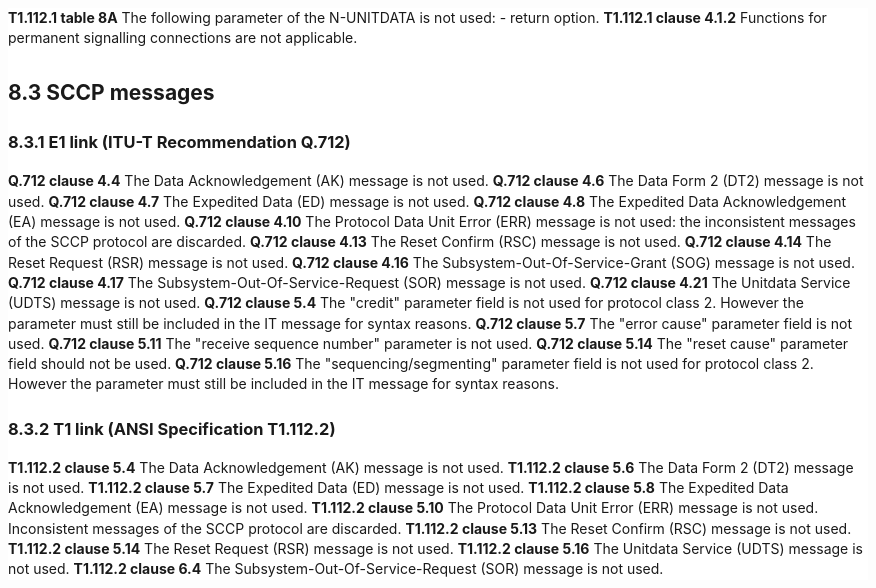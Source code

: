 **T1.112.1 table 8A**
The following parameter of the N-UNITDATA is not used:
\- return option.
**T1.112.1 clause 4.1.2**
Functions for permanent signalling connections are not applicable.
## 8.3 SCCP messages
### 8.3.1 E1 link (ITU-T Recommendation Q.712)
**Q.712 clause 4.4**
The Data Acknowledgement (AK) message is not used.
**Q.712 clause 4.6**
The Data Form 2 (DT2) message is not used.
**Q.712 clause 4.7**
The Expedited Data (ED) message is not used.
**Q.712 clause 4.8**
The Expedited Data Acknowledgement (EA) message is not used.
**Q.712 clause 4.10**
The Protocol Data Unit Error (ERR) message is not used: the inconsistent
messages of the SCCP protocol are discarded.
**Q.712 clause 4.13**
The Reset Confirm (RSC) message is not used.
**Q.712 clause 4.14**
The Reset Request (RSR) message is not used.
**Q.712 clause 4.16**
The Subsystem-Out-Of-Service-Grant (SOG) message is not used.
**Q.712 clause 4.17**
The Subsystem-Out-Of-Service-Request (SOR) message is not used.
**Q.712 clause 4.21**
The Unitdata Service (UDTS) message is not used.
**Q.712 clause 5.4**
The \"credit\" parameter field is not used for protocol class 2. However the
parameter must still be included in the IT message for syntax reasons.
**Q.712 clause 5.7**
The \"error cause\" parameter field is not used.
**Q.712 clause 5.11**
The \"receive sequence number\" parameter is not used.
**Q.712 clause 5.14**
The \"reset cause\" parameter field should not be used.
**Q.712 clause 5.16**
The \"sequencing/segmenting\" parameter field is not used for protocol class
2. However the parameter must still be included in the IT message for syntax
reasons.
### 8.3.2 T1 link (ANSI Specification T1.112.2)
**T1.112.2 clause 5.4**
The Data Acknowledgement (AK) message is not used.
**T1.112.2 clause 5.6**
The Data Form 2 (DT2) message is not used.
**T1.112.2 clause 5.7**
The Expedited Data (ED) message is not used.
**T1.112.2 clause 5.8**
The Expedited Data Acknowledgement (EA) message is not used.
**T1.112.2 clause 5.10**
The Protocol Data Unit Error (ERR) message is not used. Inconsistent messages
of the SCCP protocol are discarded.
**T1.112.2 clause 5.13**
The Reset Confirm (RSC) message is not used.
**T1.112.2 clause 5.14**
The Reset Request (RSR) message is not used.
**T1.112.2 clause 5.16**
The Unitdata Service (UDTS) message is not used.
**T1.112.2 clause 6.4**
The Subsystem-Out-Of-Service-Request (SOR) message is not used.